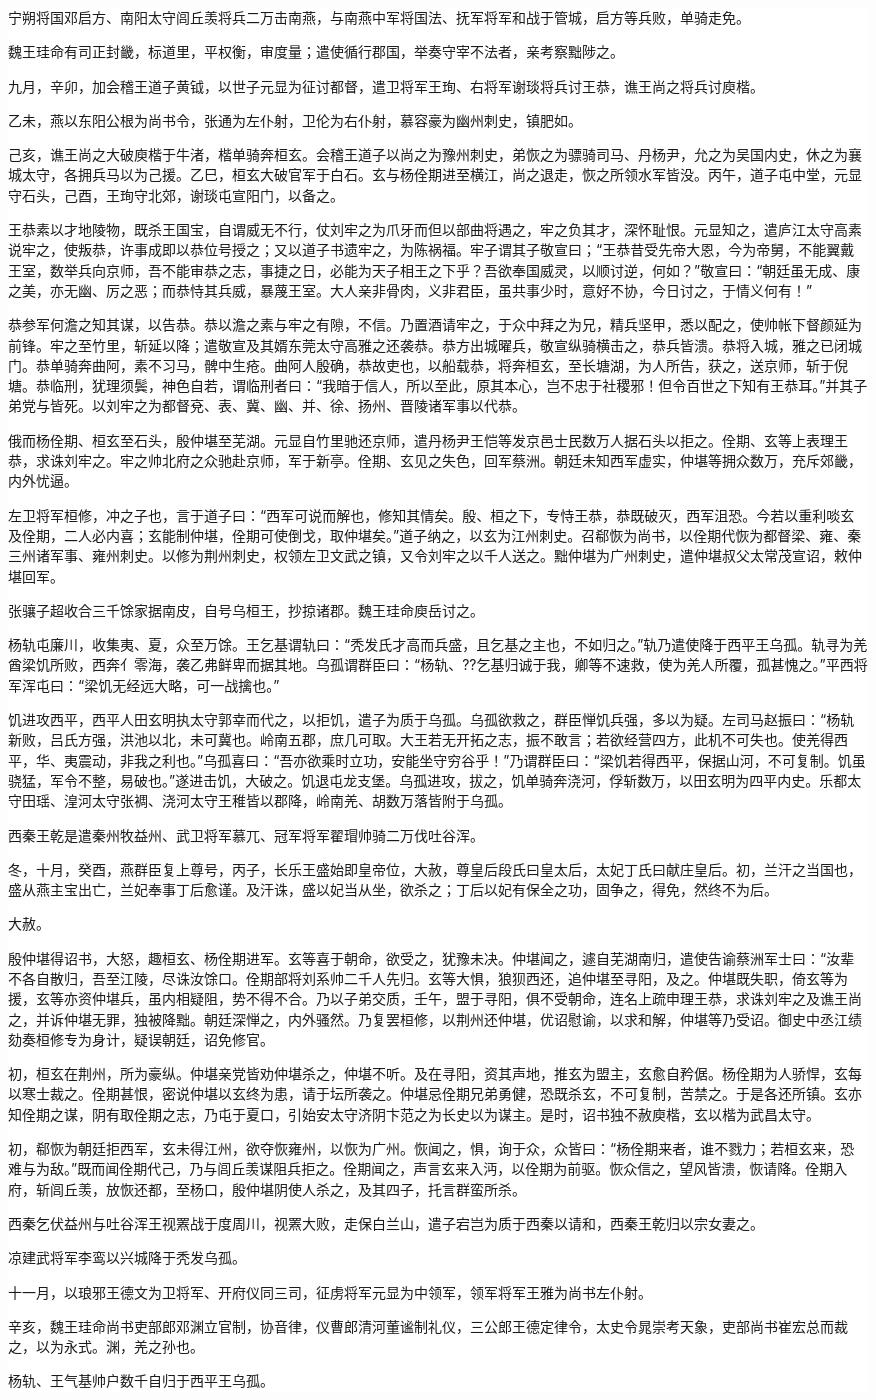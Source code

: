宁朔将国邓启方、南阳太守闾丘羡将兵二万击南燕，与南燕中军将国法、抚军将军和战于管城，启方等兵败，单骑走免。

魏王珪命有司正封畿，标道里，平权衡，审度量；遣使循行郡国，举奏守宰不法者，亲考察黜陟之。

九月，辛卯，加会稽王道子黄钺，以世子元显为征讨都督，遣卫将军王珣、右将军谢琰将兵讨王恭，谯王尚之将兵讨庾楷。

乙未，燕以东阳公根为尚书令，张通为左仆射，卫伦为右仆射，慕容豪为幽州刺史，镇肥如。

己亥，谯王尚之大破庾楷于牛渚，楷单骑奔桓玄。会稽王道子以尚之为豫州刺史，弟恢之为骠骑司马、丹杨尹，允之为吴国内史，休之为襄城太守，各拥兵马以为己援。乙巳，桓玄大破官军于白石。玄与杨佺期进至横江，尚之退走，恢之所领水军皆没。丙午，道子屯中堂，元显守石头，己酉，王珣守北郊，谢琰屯宣阳门，以备之。

王恭素以才地陵物，既杀王国宝，自谓威无不行，仗刘牢之为爪牙而但以部曲将遇之，牢之负其才，深怀耻恨。元显知之，遣庐江太守高素说牢之，使叛恭，许事成即以恭位号授之；又以道子书遗牢之，为陈祸福。牢子谓其子敬宣曰；“王恭昔受先帝大恩，今为帝舅，不能翼戴王室，数举兵向京师，吾不能审恭之志，事捷之日，必能为天子相王之下乎？吾欲奉国威灵，以顺讨逆，何如？”敬宣曰：“朝廷虽无成、康之美，亦无幽、厉之恶；而恭恃其兵威，暴蔑王室。大人亲非骨肉，义非君臣，虽共事少时，意好不协，今日讨之，于情义何有！”

恭参军何澹之知其谋，以告恭。恭以澹之素与牢之有隙，不信。乃置酒请牢之，于众中拜之为兄，精兵坚甲，悉以配之，使帅帐下督颜延为前锋。牢之至竹里，斩延以降；遣敬宣及其婿东莞太守高雅之还袭恭。恭方出城曜兵，敬宣纵骑横击之，恭兵皆溃。恭将入城，雅之已闭城门。恭单骑奔曲阿，素不习马，髀中生疮。曲阿人殷确，恭故吏也，以船载恭，将奔桓玄，至长塘湖，为人所告，获之，送京师，斩于倪塘。恭临刑，犹理须鬓，神色自若，谓临刑者曰：“我暗于信人，所以至此，原其本心，岂不忠于社稷邪！但令百世之下知有王恭耳。”并其子弟党与皆死。以刘牢之为都督兗、表、冀、幽、并、徐、扬州、晋陵诸军事以代恭。

俄而杨佺期、桓玄至石头，殷仲堪至芜湖。元显自竹里驰还京师，遣丹杨尹王恺等发京邑士民数万人据石头以拒之。佺期、玄等上表理王恭，求诛刘牢之。牢之帅北府之众驰赴京师，军于新亭。佺期、玄见之失色，回军蔡洲。朝廷未知西军虚实，仲堪等拥众数万，充斥郊畿，内外忧逼。

左卫将军桓修，冲之子也，言于道子曰：“西军可说而解也，修知其情矣。殷、桓之下，专恃王恭，恭既破灭，西军沮恐。今若以重利啖玄及佺期，二人必内喜；玄能制仲堪，佺期可使倒戈，取仲堪矣。”道子纳之，以玄为江州刺史。召郗恢为尚书，以佺期代恢为都督梁、雍、秦三州诸军事、雍州刺史。以修为荆州刺史，权领左卫文武之镇，又令刘牢之以千人送之。黜仲堪为广州刺史，遣仲堪叔父太常茂宣诏，敕仲堪回军。

张骧子超收合三千馀家据南皮，自号乌桓王，抄掠诸郡。魏王珪命庾岳讨之。

杨轨屯廉川，收集夷、夏，众至万馀。王乞基谓轨曰：“秃发氏才高而兵盛，且乞基之主也，不如归之。”轨乃遣使降于西平王乌孤。轨寻为羌酋梁饥所败，西奔亻零海，袭乙弗鲜卑而据其地。乌孤谓群臣曰：“杨轨、??乞基归诚于我，卿等不速救，使为羌人所覆，孤甚愧之。”平西将军浑屯曰：“梁饥无经远大略，可一战擒也。”

饥进攻西平，西平人田玄明执太守郭幸而代之，以拒饥，遣子为质于乌孤。乌孤欲救之，群臣惮饥兵强，多以为疑。左司马赵振曰：“杨轨新败，吕氏方强，洪池以北，未可冀也。岭南五郡，庶几可取。大王若无开拓之志，振不敢言；若欲经营四方，此机不可失也。使羌得西平，华、夷震动，非我之利也。”乌孤喜曰：“吾亦欲乘时立功，安能坐守穷谷乎！”乃谓群臣曰：“梁饥若得西平，保据山河，不可复制。饥虽骁猛，军令不整，易破也。”遂进击饥，大破之。饥退屯龙支堡。乌孤进攻，拔之，饥单骑奔浇河，俘斩数万，以田玄明为四平内史。乐都太守田瑶、湟河太守张裯、浇河太守王稚皆以郡降，岭南羌、胡数万落皆附于乌孤。

西秦王乾是遣秦州牧益州、武卫将军慕兀、冠军将军翟瑁帅骑二万伐吐谷浑。

冬，十月，癸酉，燕群臣复上尊号，丙子，长乐王盛始即皇帝位，大赦，尊皇后段氏曰皇太后，太妃丁氏曰献庄皇后。初，兰汗之当国也，盛从燕主宝出亡，兰妃奉事丁后愈谨。及汗诛，盛以妃当从坐，欲杀之；丁后以妃有保全之功，固争之，得免，然终不为后。

大赦。

殷仲堪得诏书，大怒，趣桓玄、杨佺期进军。玄等喜于朝命，欲受之，犹豫未决。仲堪闻之，遽自芜湖南归，遣使告谕蔡洲军士曰：“汝辈不各自散归，吾至江陵，尽诛汝馀口。佺期部将刘系帅二千人先归。玄等大惧，狼狈西还，追仲堪至寻阳，及之。仲堪既失职，倚玄等为援，玄等亦资仲堪兵，虽内相疑阻，势不得不合。乃以子弟交质，壬午，盟于寻阳，俱不受朝命，连名上疏申理王恭，求诛刘牢之及谯王尚之，并诉仲堪无罪，独被降黜。朝廷深惮之，内外骚然。乃复罢桓修，以荆州还仲堪，优诏慰谕，以求和解，仲堪等乃受诏。御史中丞江绩劾奏桓修专为身计，疑误朝廷，诏免修官。

初，桓玄在荆州，所为豪纵。仲堪亲党皆劝仲堪杀之，仲堪不听。及在寻阳，资其声地，推玄为盟主，玄愈自矜倨。杨佺期为人骄悍，玄每以寒士裁之。佺期甚恨，密说仲堪以玄终为患，请于坛所袭之。仲堪忌佺期兄弟勇健，恐既杀玄，不可复制，苦禁之。于是各还所镇。玄亦知佺期之谋，阴有取佺期之志，乃屯于夏口，引始安太守济阴卞范之为长史以为谋主。是时，诏书独不赦庾楷，玄以楷为武昌太守。

初，郗恢为朝廷拒西军，玄未得江州，欲夺恢雍州，以恢为广州。恢闻之，惧，询于众，众皆曰：“杨佺期来者，谁不戮力；若桓玄来，恐难与为敌。”既而闻佺期代己，乃与闾丘羡谋阻兵拒之。佺期闻之，声言玄来入沔，以佺期为前驱。恢众信之，望风皆溃，恢请降。佺期入府，斩闾丘羡，放恢还都，至杨口，殷仲堪阴使人杀之，及其四子，托言群蛮所杀。

西秦乞伏益州与吐谷浑王视罴战于度周川，视罴大败，走保白兰山，遣子宕岂为质于西秦以请和，西秦王乾归以宗女妻之。

凉建武将军李鸾以兴城降于秃发乌孤。

十一月，以琅邪王德文为卫将军、开府仪同三司，征虏将军元显为中领军，领军将军王雅为尚书左仆射。

辛亥，魏王珪命尚书吏部郎邓渊立官制，协音律，仪曹郎清河董谧制礼仪，三公郎王德定律令，太史令晁崇考天象，吏部尚书崔宏总而裁之，以为永式。渊，羌之孙也。

杨轨、王气基帅户数千自归于西平王乌孤。

